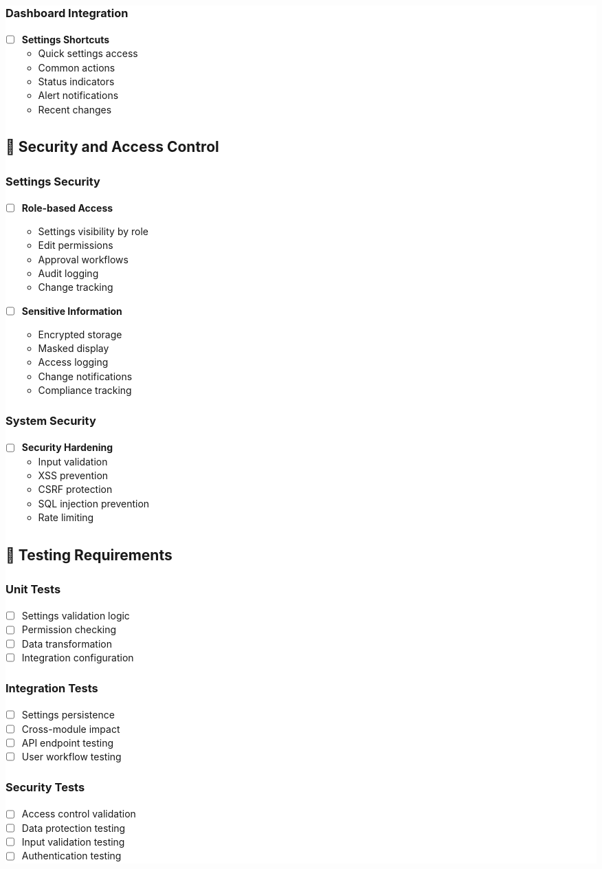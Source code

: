 ### Dashboard Integration
- [ ] **Settings Shortcuts**
  - Quick settings access
  - Common actions
  - Status indicators
  - Alert notifications
  - Recent changes

## 🔐 Security and Access Control

### Settings Security
- [ ] **Role-based Access**
  - Settings visibility by role
  - Edit permissions
  - Approval workflows
  - Audit logging
  - Change tracking

- [ ] **Sensitive Information**
  - Encrypted storage
  - Masked display
  - Access logging
  - Change notifications
  - Compliance tracking

### System Security
- [ ] **Security Hardening**
  - Input validation
  - XSS prevention
  - CSRF protection
  - SQL injection prevention
  - Rate limiting

## 🧪 Testing Requirements

### Unit Tests
- [ ] Settings validation logic
- [ ] Permission checking
- [ ] Data transformation
- [ ] Integration configuration

### Integration Tests
- [ ] Settings persistence
- [ ] Cross-module impact
- [ ] API endpoint testing
- [ ] User workflow testing

### Security Tests
- [ ] Access control validation
- [ ] Data protection testing
- [ ] Input validation testing
- [ ] Authentication testing
